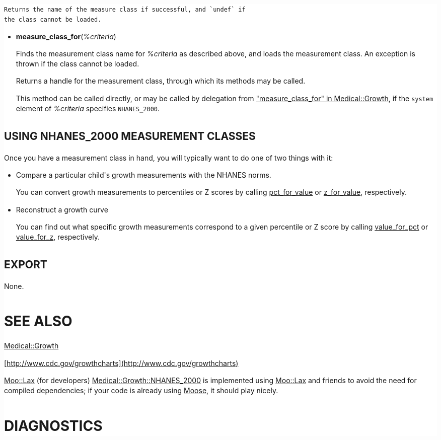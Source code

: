     Returns the name of the measure class if successful, and `undef` if
    the class cannot be loaded.

- **measure\_class\_for**(_%criteria_)

    Finds the measurement class name for _%criteria_ as described above,
    and loads the measurement class.  An exception is thrown if the class
    cannot be loaded.

    Returns a handle for the measurement class, through which its methods may
    be called.

    This method can be called directly, or may be called by
    delegation from ["measure\_class\_for" in Medical::Growth](https://metacpan.org/pod/Medical::Growth#measure_class_for), if the `system`
    element of _%criteria_ specifies `NHANES_2000`.

## USING NHANES\_2000 MEASUREMENT CLASSES

Once you have a measurement class in hand, you will typically want to
do one of two things with it:

- Compare a particular child's growth measurements with the NHANES norms.

    You can convert growth measurements to percentiles or Z scores by
    calling [pct\_for\_value](https://metacpan.org/pod/Medical::Growth::NHANES_2000::Base#pct_for_value) or 
    [z\_for\_value](https://metacpan.org/pod/Medical::Growth::NHANES_2000::Base#z_for_value), respectively.

- Reconstruct a growth curve

    You can find out what specific growth measurements correspond
    to a given percentile or Z score by calling
    [value\_for\_pct](https://metacpan.org/pod/Medical::Growth::NHANES_2000::Base#value_for_pct) or
    [value\_for\_z](https://metacpan.org/pod/Medical::Growth::NHANES_2000::Base#value_for_z), respectively.

## EXPORT

None.

# SEE ALSO

[Medical::Growth](https://metacpan.org/pod/Medical::Growth)

[http://www.cdc.gov/growthcharts](http://www.cdc.gov/growthcharts)

[Moo::Lax](https://metacpan.org/pod/Moo::Lax) (for developers) [Medical::Growth::NHANES\_2000](https://metacpan.org/pod/Medical::Growth::NHANES_2000) is
implemented using [Moo::Lax](https://metacpan.org/pod/Moo::Lax) and friends to avoid the need for
compiled dependencies; if your code is already using [Moose](https://metacpan.org/pod/Moose), it
should play nicely.

# DIAGNOSTICS
